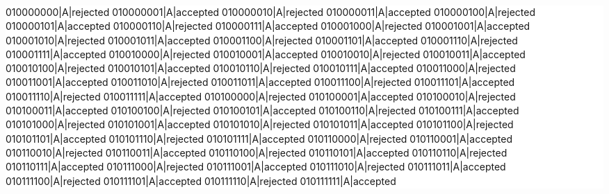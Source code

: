 010000000|A|rejected
010000001|A|accepted
010000010|A|rejected
010000011|A|accepted
010000100|A|rejected
010000101|A|accepted
010000110|A|rejected
010000111|A|accepted
010001000|A|rejected
010001001|A|accepted
010001010|A|rejected
010001011|A|accepted
010001100|A|rejected
010001101|A|accepted
010001110|A|rejected
010001111|A|accepted
010010000|A|rejected
010010001|A|accepted
010010010|A|rejected
010010011|A|accepted
010010100|A|rejected
010010101|A|accepted
010010110|A|rejected
010010111|A|accepted
010011000|A|rejected
010011001|A|accepted
010011010|A|rejected
010011011|A|accepted
010011100|A|rejected
010011101|A|accepted
010011110|A|rejected
010011111|A|accepted
010100000|A|rejected
010100001|A|accepted
010100010|A|rejected
010100011|A|accepted
010100100|A|rejected
010100101|A|accepted
010100110|A|rejected
010100111|A|accepted
010101000|A|rejected
010101001|A|accepted
010101010|A|rejected
010101011|A|accepted
010101100|A|rejected
010101101|A|accepted
010101110|A|rejected
010101111|A|accepted
010110000|A|rejected
010110001|A|accepted
010110010|A|rejected
010110011|A|accepted
010110100|A|rejected
010110101|A|accepted
010110110|A|rejected
010110111|A|accepted
010111000|A|rejected
010111001|A|accepted
010111010|A|rejected
010111011|A|accepted
010111100|A|rejected
010111101|A|accepted
010111110|A|rejected
010111111|A|accepted